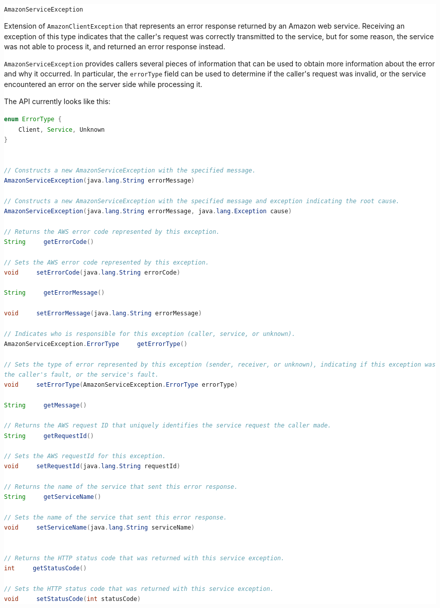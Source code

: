 

`AmazonServiceException`

Extension of `AmazonClientException` that represents an error response returned by an Amazon web service. Receiving an exception of this type indicates that the caller's request was correctly transmitted to the service, but for some reason, the service was not able to process it, and returned an error response instead.

`AmazonServiceException` provides callers several pieces of information that can be used to obtain more information about the error and why it occurred. In particular, the `errorType` field can be used to determine if the caller's request was invalid, or the service encountered an error on the server side while processing it.


The API currently looks like this:

```java
enum ErrorType {
    Client, Service, Unknown
}


// Constructs a new AmazonServiceException with the specified message.
AmazonServiceException(java.lang.String errorMessage)

// Constructs a new AmazonServiceException with the specified message and exception indicating the root cause.
AmazonServiceException(java.lang.String errorMessage, java.lang.Exception cause)

// Returns the AWS error code represented by this exception.
String     getErrorCode()

// Sets the AWS error code represented by this exception.
void     setErrorCode(java.lang.String errorCode)

String     getErrorMessage() 

void     setErrorMessage(java.lang.String errorMessage) 

// Indicates who is responsible for this exception (caller, service, or unknown).
AmazonServiceException.ErrorType     getErrorType()

// Sets the type of error represented by this exception (sender, receiver, or unknown), indicating if this exception was the caller's fault, or the service's fault.
void     setErrorType(AmazonServiceException.ErrorType errorType)

String     getMessage() 

// Returns the AWS request ID that uniquely identifies the service request the caller made.
String     getRequestId()

// Sets the AWS requestId for this exception.
void     setRequestId(java.lang.String requestId)

// Returns the name of the service that sent this error response.
String     getServiceName()

// Sets the name of the service that sent this error response.
void     setServiceName(java.lang.String serviceName)


// Returns the HTTP status code that was returned with this service exception.
int     getStatusCode()

// Sets the HTTP status code that was returned with this service exception.
void     setStatusCode(int statusCode)
```